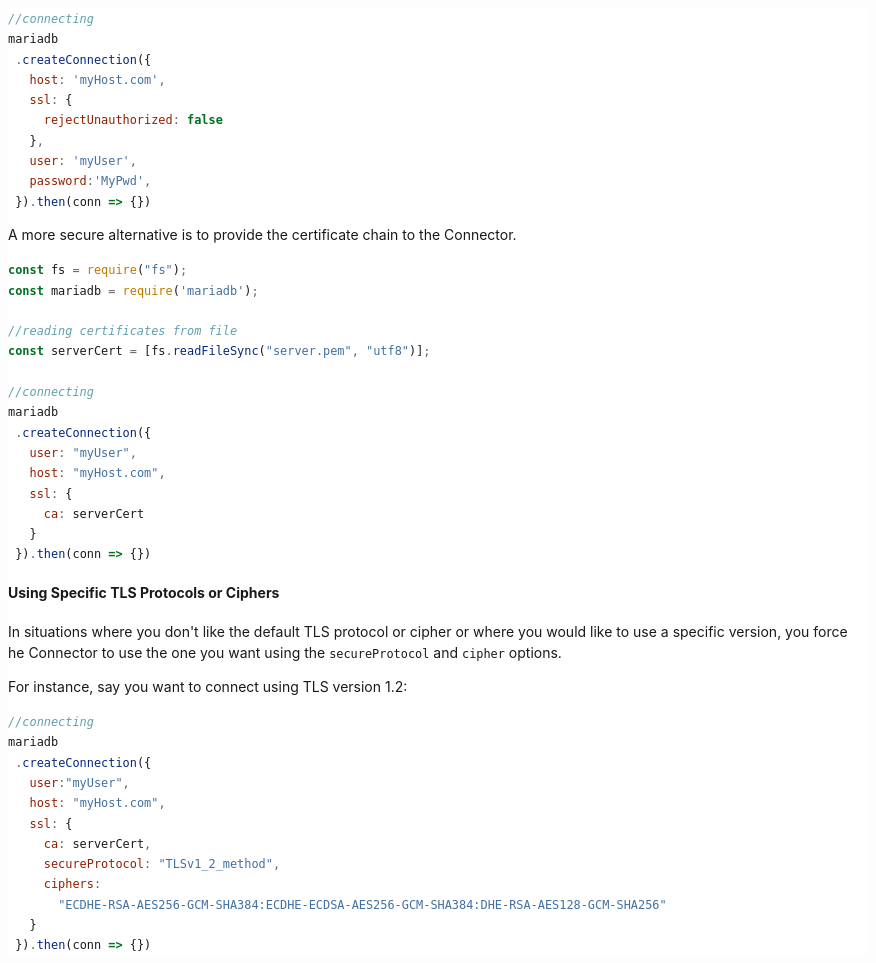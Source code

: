 ```javascript
//connecting
mariadb
 .createConnection({
   host: 'myHost.com', 
   ssl: {
	 rejectUnauthorized: false
   }, 
   user: 'myUser', 
   password:'MyPwd', 
 }).then(conn => {})
```

A more secure alternative is to provide the certificate chain to the Connector.

```javascript
const fs = require("fs");
const mariadb = require('mariadb');

//reading certificates from file
const serverCert = [fs.readFileSync("server.pem", "utf8")];

//connecting
mariadb
 .createConnection({
   user: "myUser",
   host: "myHost.com",
   ssl: {
	 ca: serverCert
   }
 }).then(conn => {})
```


#### Using Specific TLS Protocols or Ciphers

In situations where you don't like the default TLS protocol or cipher or where you would like to use a specific version, you force he Connector to use the one you want using the `secureProtocol` and `cipher` options.

For instance, say you want to connect using TLS version 1.2:

```javascript
//connecting
mariadb
 .createConnection({ 
   user:"myUser", 
   host: "myHost.com",
   ssl: {
	 ca: serverCert,
	 secureProtocol: "TLSv1_2_method",
	 ciphers:
	   "ECDHE-RSA-AES256-GCM-SHA384:ECDHE-ECDSA-AES256-GCM-SHA384:DHE-RSA-AES128-GCM-SHA256"        
   }
 }).then(conn => {})
```
